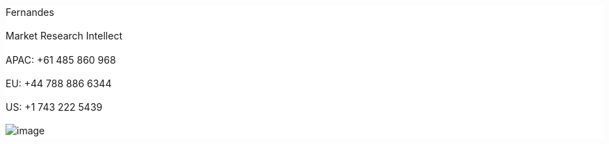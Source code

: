 Fernandes</p><p>Market Research Intellect</p><p>APAC: +61 485 860 968</p><p>EU: +44 788 886 6344</p><p>US: +1 743 222 5439</p>
![image](https://github.com/user-attachments/assets/fe0ba9b1-244d-415d-823b-e3dfa93df1fc)
